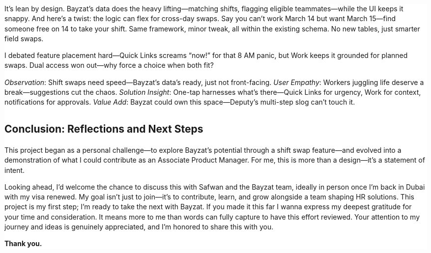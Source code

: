 
It’s lean by design. Bayzat’s data does the heavy lifting—matching shifts, flagging eligible teammates—while the UI keeps it snappy. And here’s a twist: the logic can flex for cross-day swaps. Say you can’t work March 14 but want March 15—find someone free on 14 to take your shift. Same framework, minor tweak, all within the existing schema. No new tables, just smarter field swaps.

I debated feature placement hard—Quick Links screams “now!” for that 8 AM panic, but Work keeps it grounded for planned swaps. Dual access won out—why force a choice when both fit?

_Observation_: Shift swaps need speed—Bayzat’s data’s ready, just not front-facing. _User Empathy_: Workers juggling life deserve a break—suggestions cut the chaos. _Solution Insight_: One-tap harnesses what’s there—Quick Links for urgency, Work for context, notifications for approvals. _Value Add_: Bayzat could own this space—Deputy’s multi-step slog can’t touch it. 

## Conclusion: Reflections and Next Steps

This project began as a personal challenge—to explore Bayzat’s potential through a shift swap feature—and evolved into a demonstration of what I could contribute as an Associate Product Manager. For me, this is more than a design—it’s a statement of intent.

Looking ahead, I’d welcome the chance to discuss this with Safwan and the Bayzat team, ideally in person once I’m back in Dubai with my visa renewed. My goal isn’t just to join—it’s to contribute, learn, and grow alongside a team shaping HR solutions. This project is my first step; I’m ready to take the next with Bayzat. If you made it this far I wanna express my deepest gratitude for your time and consideration. It means more to me than words can fully capture to have this effort reviewed. Your attention to my journey and ideas is genuinely appreciated, and I’m honored to share this with you.

__Thank you.__
